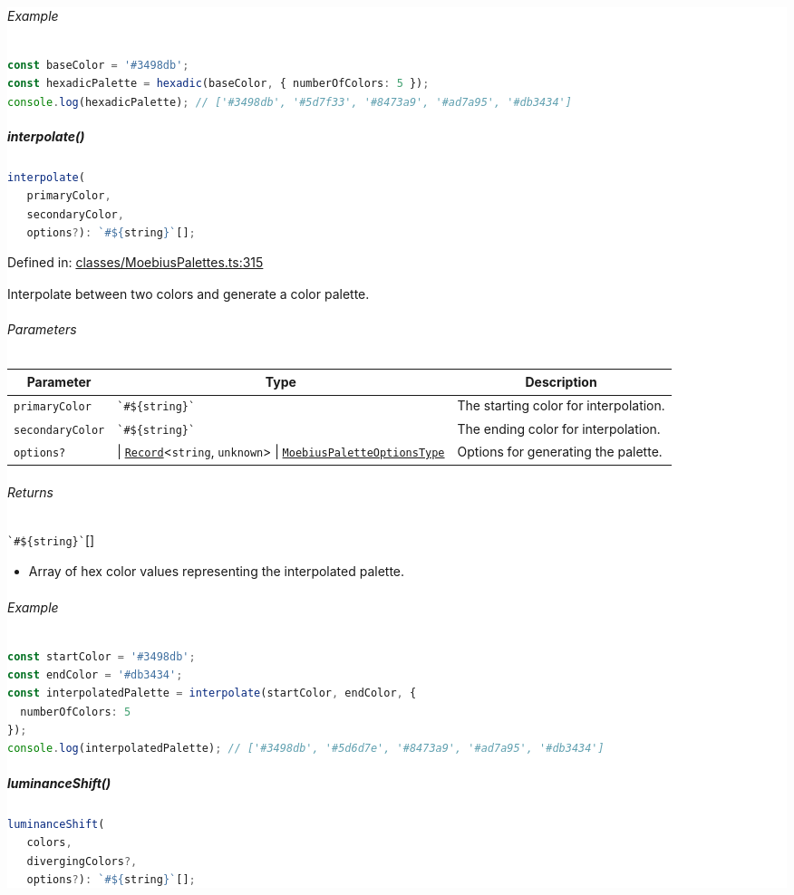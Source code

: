 ###### Example

```ts
const baseColor = '#3498db';
const hexadicPalette = hexadic(baseColor, { numberOfColors: 5 });
console.log(hexadicPalette); // ['#3498db', '#5d7f33', '#8473a9', '#ad7a95', '#db3434']
```

##### interpolate()

```ts
interpolate(
   primaryColor,
   secondaryColor,
   options?): `#${string}`[];
```

Defined in: [classes/MoebiusPalettes.ts:315](https://github.com/phun-ky/moebius/blob/main/src/classes/MoebiusPalettes.ts#L315)

Interpolate between two colors and generate a color palette.

###### Parameters

| Parameter        | Type                                                                                                                                                                                        | Description                           |
| ---------------- | ------------------------------------------------------------------------------------------------------------------------------------------------------------------------------------------- | ------------------------------------- |
| `primaryColor`   | `` `#${string}` ``                                                                                                                                                                          | The starting color for interpolation. |
| `secondaryColor` | `` `#${string}` ``                                                                                                                                                                          | The ending color for interpolation.   |
| `options?`       | \| [`Record`](https://www.typescriptlang.org/docs/handbook/utility-types.html#recordkeys-type)<`string`, `unknown`> \| [`MoebiusPaletteOptionsType`](../types.md#moebiuspaletteoptionstype) | Options for generating the palette.   |

###### Returns

`` `#${string}` ``\[]

- Array of hex color values representing the interpolated palette.

###### Example

```ts
const startColor = '#3498db';
const endColor = '#db3434';
const interpolatedPalette = interpolate(startColor, endColor, {
  numberOfColors: 5
});
console.log(interpolatedPalette); // ['#3498db', '#5d6d7e', '#8473a9', '#ad7a95', '#db3434']
```

##### luminanceShift()

```ts
luminanceShift(
   colors,
   divergingColors?,
   options?): `#${string}`[];
```
